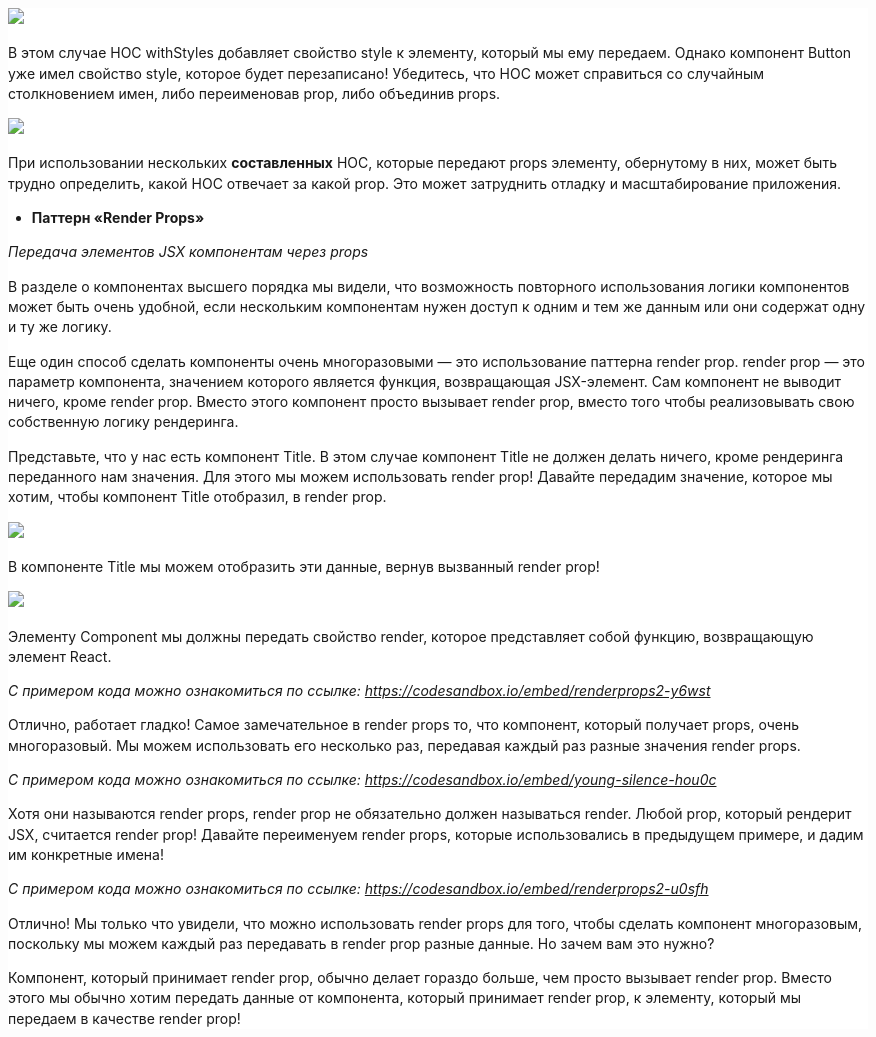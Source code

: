 ![](Aspose.Words.f8328127-283a-439d-bac4-ea2ee8abe571.078.png)

В этом случае HOC withStyles добавляет свойство style к элементу, который мы ему передаем. Однако компонент Button уже имел свойство style, которое будет перезаписано! Убедитесь, что HOC может справиться со случайным столкновением имен, либо переименовав prop, либо объединив props.

![](Aspose.Words.f8328127-283a-439d-bac4-ea2ee8abe571.079.jpeg)

При использовании нескольких **составленных** HOC, которые передают props элементу, обернутому в них, может быть трудно определить, какой HOC отвечает за какой prop. Это может затруднить отладку и масштабирование приложения.

- **Паттерн «Render Props»**

*Передача элементов JSX компонентам через props*

В разделе о компонентах высшего порядка мы видели, что возможность повторного использования логики компонентов может быть очень удобной, если нескольким компонентам нужен доступ к одним и тем же данным или они содержат одну и ту же логику.

Еще один способ сделать компоненты очень многоразовыми — это использование паттерна render prop. render prop — это параметр компонента, значением которого является функция, возвращающая JSX-элемент. Сам компонент не выводит ничего, кроме render prop. Вместо этого компонент просто вызывает render prop, вместо того чтобы реализовывать свою собственную логику рендеринга.

Представьте, что у нас есть компонент Title. В этом случае компонент Title не должен делать ничего, кроме рендеринга переданного нам значения. Для этого мы можем использовать render prop! Давайте передадим значение, которое мы хотим, чтобы компонент Title отобразил, в render prop.

![](Aspose.Words.f8328127-283a-439d-bac4-ea2ee8abe571.080.png)

В компоненте Title мы можем отобразить эти данные, вернув вызванный render prop!

![](Aspose.Words.f8328127-283a-439d-bac4-ea2ee8abe571.081.png)

Элементу Component мы должны передать свойство render, которое представляет собой функцию, возвращающую элемент React.

*С примером кода можно ознакомиться по ссылке: <https://codesandbox.io/embed/renderprops2-y6wst>*

Отлично, работает гладко! Самое замечательное в render props то, что компонент, который получает props, очень многоразовый. Мы можем использовать его несколько раз, передавая каждый раз разные значения render props.

*С примером кода можно ознакомиться по ссылке: <https://codesandbox.io/embed/young-silence-hou0c>*

Хотя они называются render props, render prop не обязательно должен называться render. Любой prop, который рендерит JSX, считается render prop! Давайте переименуем render props, которые использовались в предыдущем примере, и дадим им конкретные имена!

*С примером кода можно ознакомиться по ссылке: <https://codesandbox.io/embed/renderprops2-u0sfh>*

Отлично! Мы только что увидели, что можно использовать render props для того, чтобы сделать компонент многоразовым, поскольку мы можем каждый раз передавать в render prop разные данные. Но зачем вам это нужно?

Компонент, который принимает render prop, обычно делает гораздо больше, чем просто вызывает render prop. Вместо этого мы обычно хотим передать данные от компонента, который принимает render prop, к элементу, который мы передаем в качестве render prop!
